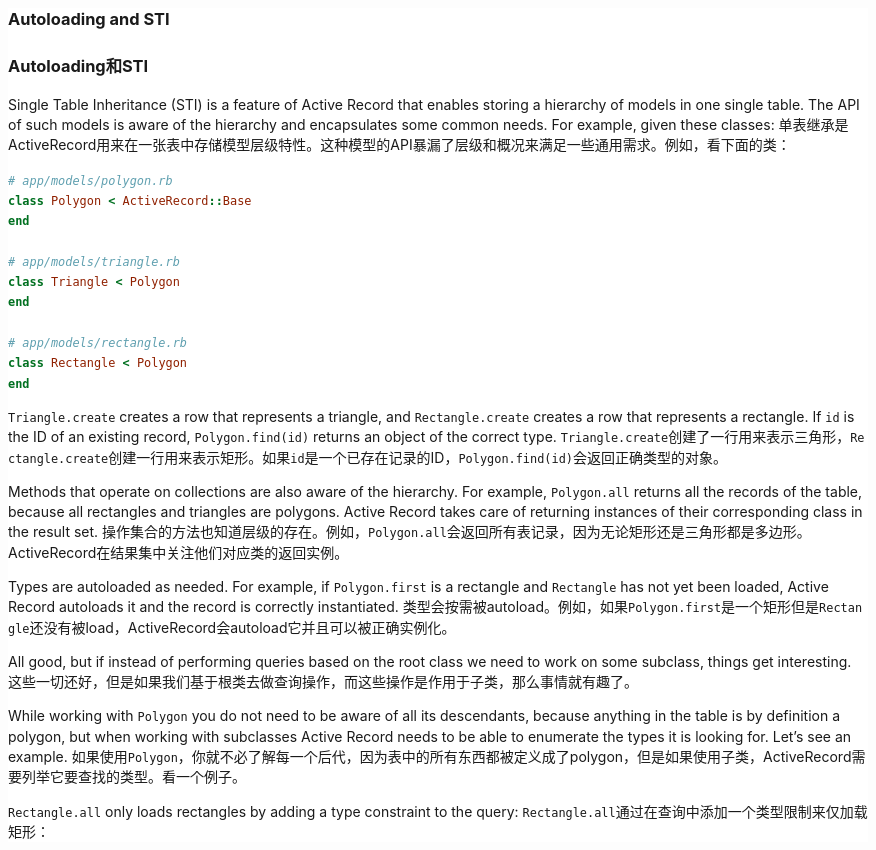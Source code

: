 ### Autoloading and STI
### Autoloading和STI

Single Table Inheritance (STI) is a feature of Active Record that enables
storing a hierarchy of models in one single table. The API of such models is
aware of the hierarchy and encapsulates some common needs. For example, given
these classes:
单表继承是ActiveRecord用来在一张表中存储模型层级特性。这种模型的API暴漏了层级和概况来满足一些通用需求。例如，看下面的类：

```ruby
# app/models/polygon.rb
class Polygon < ActiveRecord::Base
end

# app/models/triangle.rb
class Triangle < Polygon
end

# app/models/rectangle.rb
class Rectangle < Polygon
end
```

`Triangle.create` creates a row that represents a triangle, and
`Rectangle.create` creates a row that represents a rectangle. If `id` is the
ID of an existing record, `Polygon.find(id)` returns an object of the correct
type.
`Triangle.create`创建了一行用来表示三角形，`Rectangle.create`创建一行用来表示矩形。如果`id`是一个已存在记录的ID，`Polygon.find(id)`会返回正确类型的对象。

Methods that operate on collections are also aware of the hierarchy. For
example, `Polygon.all` returns all the records of the table, because all
rectangles and triangles are polygons. Active Record takes care of returning
instances of their corresponding class in the result set.
操作集合的方法也知道层级的存在。例如，`Polygon.all`会返回所有表记录，因为无论矩形还是三角形都是多边形。ActiveRecord在结果集中关注他们对应类的返回实例。

Types are autoloaded as needed. For example, if `Polygon.first` is a rectangle
and `Rectangle` has not yet been loaded, Active Record autoloads it and the
record is correctly instantiated.
类型会按需被autoload。例如，如果`Polygon.first`是一个矩形但是`Rectangle`还没有被load，ActiveRecord会autoload它并且可以被正确实例化。

All good, but if instead of performing queries based on the root class we need
to work on some subclass, things get interesting.
这些一切还好，但是如果我们基于根类去做查询操作，而这些操作是作用于子类，那么事情就有趣了。

While working with `Polygon` you do not need to be aware of all its descendants,
because anything in the table is by definition a polygon, but when working with
subclasses Active Record needs to be able to enumerate the types it is looking
for. Let’s see an example.
如果使用`Polygon`，你就不必了解每一个后代，因为表中的所有东西都被定义成了polygon，但是如果使用子类，ActiveRecord需要列举它要查找的类型。看一个例子。

`Rectangle.all` only loads rectangles by adding a type constraint to the query:
`Rectangle.all`通过在查询中添加一个类型限制来仅加载矩形：
